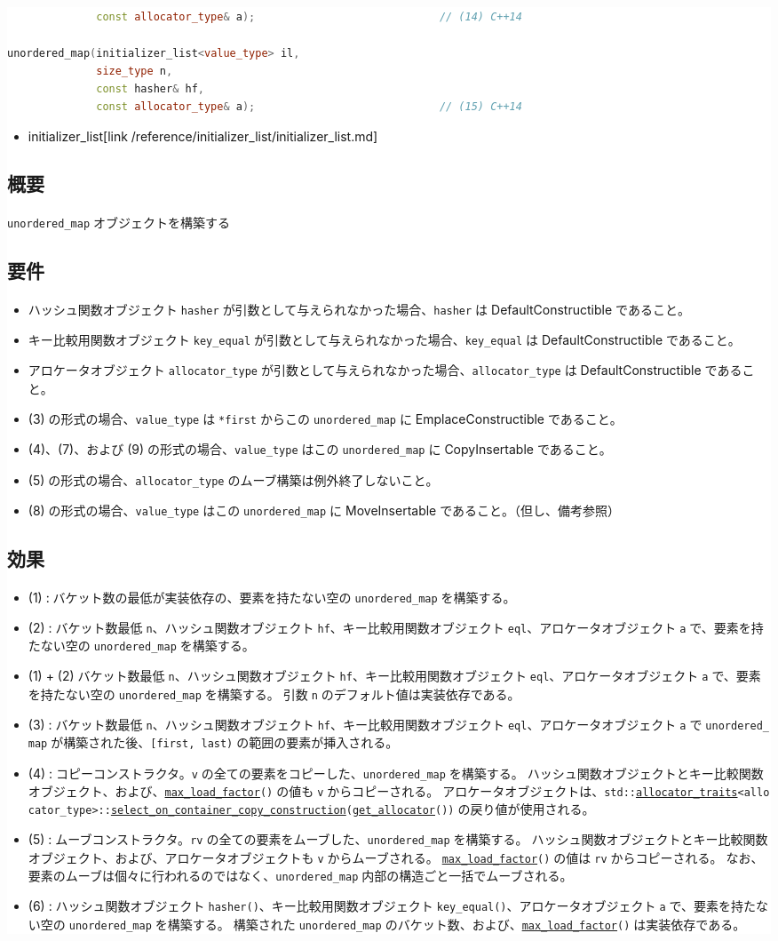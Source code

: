 ```cpp
              const allocator_type& a);                             // (14) C++14

unordered_map(initializer_list<value_type> il,
              size_type n,
              const hasher& hf, 
              const allocator_type& a);                             // (15) C++14
```
* initializer_list[link /reference/initializer_list/initializer_list.md]

## 概要
`unordered_map` オブジェクトを構築する


## 要件
- ハッシュ関数オブジェクト `hasher` が引数として与えられなかった場合、`hasher` は DefaultConstructible であること。

- キー比較用関数オブジェクト `key_equal` が引数として与えられなかった場合、`key_equal` は DefaultConstructible であること。

- アロケータオブジェクト `allocator_type` が引数として与えられなかった場合、`allocator_type` は DefaultConstructible であること。

- (3) の形式の場合、`value_type` は `*first` からこの `unordered_map` に EmplaceConstructible であること。

- (4)、(7)、および (9) の形式の場合、`value_type` はこの `unordered_map` に CopyInsertable であること。

- (5) の形式の場合、`allocator_type` のムーブ構築は例外終了しないこと。

- (8) の形式の場合、`value_type` はこの `unordered_map` に MoveInsertable であること。（但し、備考参照）


## 効果

- (1) : バケット数の最低が実装依存の、要素を持たない空の `unordered_map` を構築する。
- (2) : バケット数最低 `n`、ハッシュ関数オブジェクト `hf`、キー比較用関数オブジェクト `eql`、アロケータオブジェクト `a` で、要素を持たない空の `unordered_map` を構築する。
- (1) + (2) バケット数最低 `n`、ハッシュ関数オブジェクト `hf`、キー比較用関数オブジェクト `eql`、アロケータオブジェクト `a` で、要素を持たない空の `unordered_map` を構築する。
    引数 `n` のデフォルト値は実装依存である。

- (3) : バケット数最低 `n`、ハッシュ関数オブジェクト `hf`、キー比較用関数オブジェクト `eql`、アロケータオブジェクト `a` で `unordered_map` が構築された後、`[first, last)` の範囲の要素が挿入される。

- (4) : コピーコンストラクタ。`v` の全ての要素をコピーした、`unordered_map` を構築する。
    ハッシュ関数オブジェクトとキー比較関数オブジェクト、および、[`max_load_factor`](max_load_factor.md)`()` の値も `v` からコピーされる。
    アロケータオブジェクトは、`std::`[`allocator_traits`](/reference/memory/allocator_traits.md)`<allocator_type>::`[`select_on_container_copy_construction`](/reference/memory/allocator_traits/select_on_container_copy_construction.md)`(`[`get_allocator`](get_allocator.md)`())` の戻り値が使用される。

- (5) : ムーブコンストラクタ。`rv` の全ての要素をムーブした、`unordered_map` を構築する。
    ハッシュ関数オブジェクトとキー比較関数オブジェクト、および、アロケータオブジェクトも `v` からムーブされる。
    [`max_load_factor`](max_load_factor.md)`()` の値は `rv` からコピーされる。
    なお、要素のムーブは個々に行われるのではなく、`unordered_map` 内部の構造ごと一括でムーブされる。

- (6) : ハッシュ関数オブジェクト `hasher()`、キー比較用関数オブジェクト `key_equal()`、アロケータオブジェクト `a` で、要素を持たない空の `unordered_map` を構築する。
    構築された `unordered_map` のバケット数、および、[`max_load_factor`](max_load_factor.md)`()` は実装依存である。
